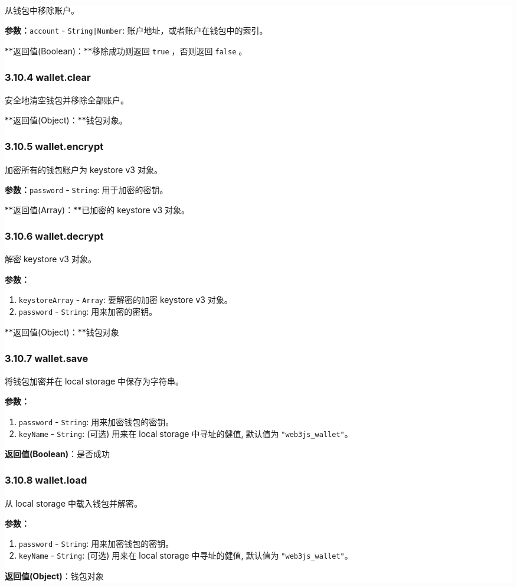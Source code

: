 从钱包中移除账户。

**参数：**`account` - `String|Number`: 账户地址，或者账户在钱包中的索引。

**返回值(Boolean)：**移除成功则返回 `true` ，否则返回 `false` 。

### 3.10.4 wallet.clear

安全地清空钱包并移除全部账户。

**返回值(Object)：**钱包对象。

### 3.10.5 wallet.encrypt

加密所有的钱包账户为 keystore v3 对象。

**参数：**`password` - `String`: 用于加密的密钥。

**返回值(Array)：**已加密的 keystore v3 对象。

### 3.10.6 wallet.decrypt

解密 keystore v3 对象。

**参数：**

1. `keystoreArray` - `Array`: 要解密的加密 keystore v3 对象。
2. `password` - `String`: 用来加密的密钥。

**返回值(Object)：**钱包对象

### 3.10.7 wallet.save

将钱包加密并在 local storage 中保存为字符串。

**参数：**

1. `password` - `String`: 用来加密钱包的密钥。
2. `keyName` - `String`: (可选) 用来在 local storage 中寻址的健值, 默认值为 `"web3js_wallet"`。

**返回值(Boolean)**：是否成功

### 3.10.8 wallet.load

从 local storage 中载入钱包并解密。

**参数：**

1. `password` - `String`: 用来加密钱包的密钥。
2. `keyName` - `String`: (可选) 用来在 local storage 中寻址的健值, 默认值为 `"web3js_wallet"`。

**返回值(Object)**：钱包对象
